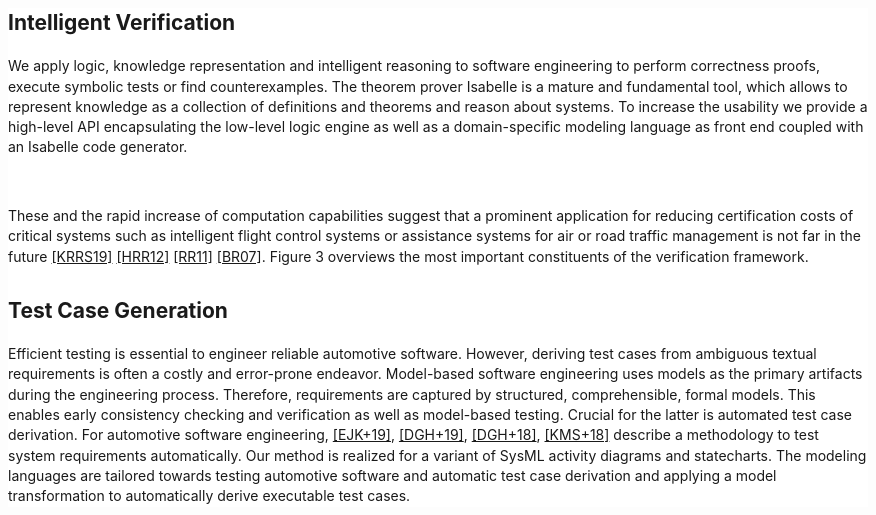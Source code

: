 ## Intelligent Verification
We apply logic, knowledge representation and intelligent reasoning to software 
engineering to perform correctness proofs, execute symbolic tests or find 
counterexamples. The theorem prover Isabelle is a mature and fundamental tool, 
which allows to represent knowledge as a collection of definitions and theorems 
and reason about systems. To increase the usability we provide a high-level API 
encapsulating the low-level logic engine as well as a domain-specific modeling 
language as front end coupled with an Isabelle code generator.

<center>
<div class="embed-responsive embed-responsive-16by9" style="width: 85%">
<iframe width="560" height="315" src="https://www.youtube.com/embed/krl4Q7MAAlo" 
title="YouTube video player" frameborder="0" allow="accelerometer; autoplay; 
clipboard-write; encrypted-media; gyroscope; picture-in-picture" 
allowfullscreen></iframe>
</div>
</center>
<br />

These and the rapid increase of computation capabilities suggest that a 
prominent application for reducing certification costs of critical systems such 
as intelligent flight control systems or assistance systems for air or road 
traffic management is not far in the future 
[[KRRS19]](https://www.se-rwth.de/publications/Model-Based-Engineering-for-Avionics-Will-Specification-and-Formal-Verification-Based-on-Broys-Streams-Become-Feasible.pdf) 
[[HRR12]](https://www.se-rwth.de/publications/MontiArc-Architectural-Modeling-of-Interactive-Distributed-and-Cyber-Physical-Systems.pdf) 
[[RR11]](https://www.se-rwth.de/publications/A-Little-Synopsis-on-Streams-Stream-Processing-Functions-and-State-Based-Stream-Processing.pdf) 
[[BR07]](https://www.se-rwth.de/~rumpe/publications20042008/Modulare-hierarchische-Modellierung-als-Grundlage-der-Software-und-Systementwicklung.pdf). 
Figure 3 overviews the most important constituents of the verification 
framework.

## Test Case Generation
Efficient testing is essential to engineer reliable automotive software. 
However, deriving test cases from ambiguous textual requirements is often a 
costly and error-prone endeavor. Model-based software engineering uses models as 
the primary artifacts during the engineering process. Therefore, requirements 
are captured by structured, comprehensible, formal models. This enables early 
consistency checking and verification as well as model-based testing. Crucial 
for the latter is automated test case derivation. For automotive software 
engineering, 
[[EJK+19]](https://www.se-rwth.de/publications/Applying-Product-Line-Testing-for-the-Electric-Drive-System.pdf), 
[[DGH+19]](https://www.se-rwth.de/publications/SMArDT-modeling-for-automotive-software-testing.pdf), 
[[DGH+18]](https://www.se-rwth.de/publications/Model-Based-Testing-of-Software-Based-System-Functions.pdf), 
[[KMS+18]](https://www.se-rwth.de/publications/Improving-Model-based-Testing-in-Automotive-Software-Engineering.pdf) 
describe a methodology to test system requirements automatically. Our method is 
realized for a variant of SysML activity diagrams and statecharts. The modeling 
languages are tailored towards testing automotive software and automatic test 
case derivation and applying a model transformation to automatically derive 
executable test cases.
